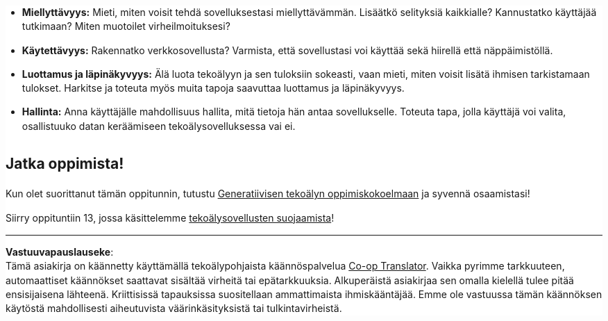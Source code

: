- **Miellyttävyys:** Mieti, miten voisit tehdä sovelluksestasi miellyttävämmän. Lisäätkö selityksiä kaikkialle? Kannustatko käyttäjää tutkimaan? Miten muotoilet virheilmoituksesi?

- **Käytettävyys:** Rakennatko verkkosovellusta? Varmista, että sovellustasi voi käyttää sekä hiirellä että näppäimistöllä.

- **Luottamus ja läpinäkyvyys:** Älä luota tekoälyyn ja sen tuloksiin sokeasti, vaan mieti, miten voisit lisätä ihmisen tarkistamaan tulokset. Harkitse ja toteuta myös muita tapoja saavuttaa luottamus ja läpinäkyvyys.

- **Hallinta:** Anna käyttäjälle mahdollisuus hallita, mitä tietoja hän antaa sovellukselle. Toteuta tapa, jolla käyttäjä voi valita, osallistuuko datan keräämiseen tekoälysovelluksessa vai ei.



## Jatka oppimista!

Kun olet suorittanut tämän oppitunnin, tutustu [Generatiivisen tekoälyn oppimiskokoelmaan](https://aka.ms/genai-collection?WT.mc_id=academic-105485-koreyst) ja syvennä osaamistasi!

Siirry oppituntiin 13, jossa käsittelemme [tekoälysovellusten suojaamista](../13-securing-ai-applications/README.md?WT.mc_id=academic-105485-koreyst)!

---

**Vastuuvapauslauseke**:  
Tämä asiakirja on käännetty käyttämällä tekoälypohjaista käännöspalvelua [Co-op Translator](https://github.com/Azure/co-op-translator). Vaikka pyrimme tarkkuuteen, automaattiset käännökset saattavat sisältää virheitä tai epätarkkuuksia. Alkuperäistä asiakirjaa sen omalla kielellä tulee pitää ensisijaisena lähteenä. Kriittisissä tapauksissa suositellaan ammattimaista ihmiskääntäjää. Emme ole vastuussa tämän käännöksen käytöstä mahdollisesti aiheutuvista väärinkäsityksistä tai tulkintavirheistä.